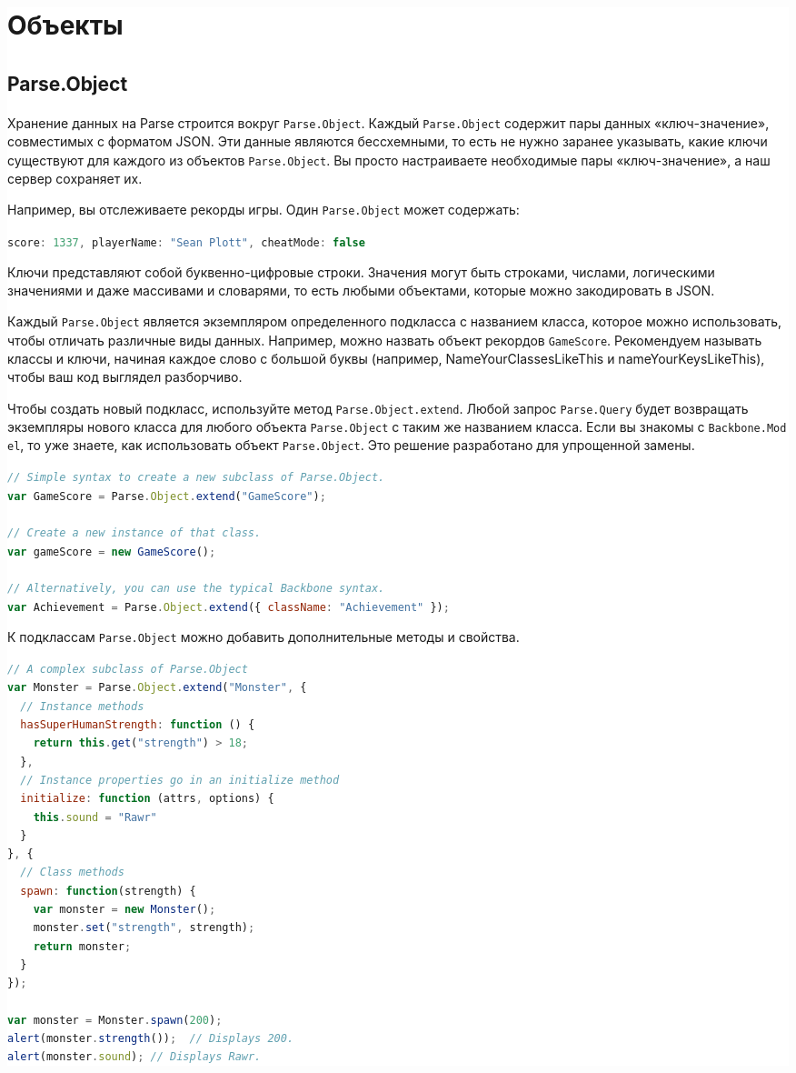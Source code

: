 # Объекты

## Parse.Object

Хранение данных на Parse строится вокруг `Parse.Object`. Каждый `Parse.Object` содержит пары данных «ключ-значение», совместимых с форматом JSON. Эти данные являются бессхемными, то есть не нужно заранее указывать, какие ключи существуют для каждого из объектов `Parse.Object`. Вы просто настраиваете необходимые пары «ключ-значение», а наш сервер сохраняет их.

Например, вы отслеживаете рекорды игры. Один `Parse.Object` может содержать:

```js
score: 1337, playerName: "Sean Plott", cheatMode: false
```

Ключи представляют собой буквенно-цифровые строки. Значения могут быть строками, числами, логическими значениями и даже массивами и словарями, то есть любыми объектами, которые можно закодировать в JSON.

Каждый `Parse.Object` является экземпляром определенного подкласса с названием класса, которое можно использовать, чтобы отличать различные виды данных. Например, можно назвать объект рекордов `GameScore`. Рекомендуем называть классы и ключи, начиная каждое слово с большой буквы (например, NameYourClassesLikeThis и nameYourKeysLikeThis), чтобы ваш код выглядел разборчиво.

Чтобы создать новый подкласс, используйте метод `Parse.Object.extend`.  Любой запрос `Parse.Query` будет возвращать экземпляры нового класса для любого объекта `Parse.Object` с таким же названием класса.  Если вы знакомы с `Backbone.Model`, то уже знаете, как использовать объект `Parse.Object`.  Это решение разработано для упрощенной замены.

```js
// Simple syntax to create a new subclass of Parse.Object.
var GameScore = Parse.Object.extend("GameScore");

// Create a new instance of that class.
var gameScore = new GameScore();

// Alternatively, you can use the typical Backbone syntax.
var Achievement = Parse.Object.extend({ className: "Achievement" });
```

К подклассам `Parse.Object` можно добавить дополнительные методы и свойства.

```js
// A complex subclass of Parse.Object
var Monster = Parse.Object.extend("Monster", {
  // Instance methods
  hasSuperHumanStrength: function () {
    return this.get("strength") > 18;
  },
  // Instance properties go in an initialize method
  initialize: function (attrs, options) {
    this.sound = "Rawr"
  }
}, {
  // Class methods
  spawn: function(strength) {
    var monster = new Monster();
    monster.set("strength", strength);
    return monster;
  }
});

var monster = Monster.spawn(200);
alert(monster.strength());  // Displays 200.
alert(monster.sound); // Displays Rawr.
```
